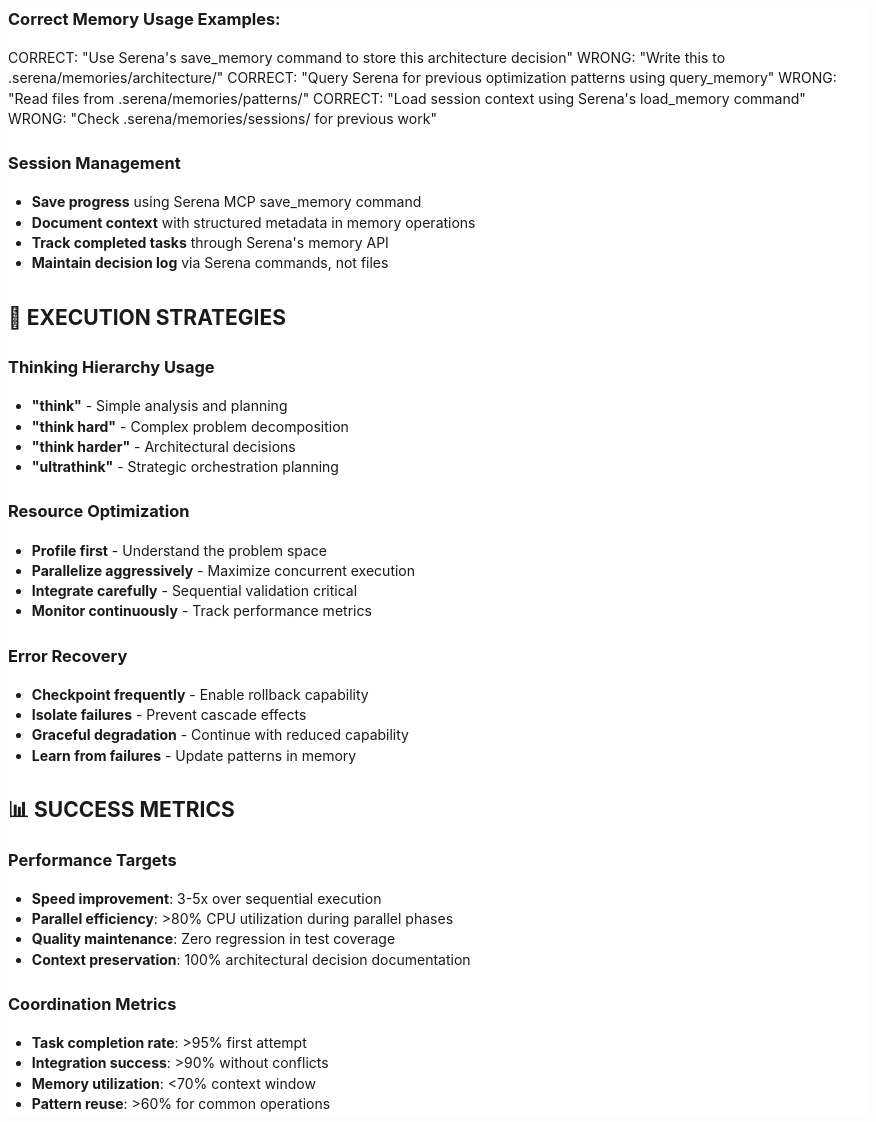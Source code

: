 ### Correct Memory Usage Examples:
CORRECT: "Use Serena's save_memory command to store this architecture decision"
WRONG: "Write this to .serena/memories/architecture/"
CORRECT: "Query Serena for previous optimization patterns using query_memory"
WRONG: "Read files from .serena/memories/patterns/"
CORRECT: "Load session context using Serena's load_memory command"
WRONG: "Check .serena/memories/sessions/ for previous work"

### Session Management
- **Save progress** using Serena MCP save_memory command
- **Document context** with structured metadata in memory operations
- **Track completed tasks** through Serena's memory API
- **Maintain decision log** via Serena commands, not files

## 🚀 EXECUTION STRATEGIES

### Thinking Hierarchy Usage
- **"think"** - Simple analysis and planning
- **"think hard"** - Complex problem decomposition
- **"think harder"** - Architectural decisions
- **"ultrathink"** - Strategic orchestration planning

### Resource Optimization
- **Profile first** - Understand the problem space
- **Parallelize aggressively** - Maximize concurrent execution
- **Integrate carefully** - Sequential validation critical
- **Monitor continuously** - Track performance metrics

### Error Recovery
- **Checkpoint frequently** - Enable rollback capability
- **Isolate failures** - Prevent cascade effects
- **Graceful degradation** - Continue with reduced capability
- **Learn from failures** - Update patterns in memory

## 📊 SUCCESS METRICS

### Performance Targets
- **Speed improvement**: 3-5x over sequential execution
- **Parallel efficiency**: >80% CPU utilization during parallel phases
- **Quality maintenance**: Zero regression in test coverage
- **Context preservation**: 100% architectural decision documentation

### Coordination Metrics
- **Task completion rate**: >95% first attempt
- **Integration success**: >90% without conflicts
- **Memory utilization**: <70% context window
- **Pattern reuse**: >60% for common operations
